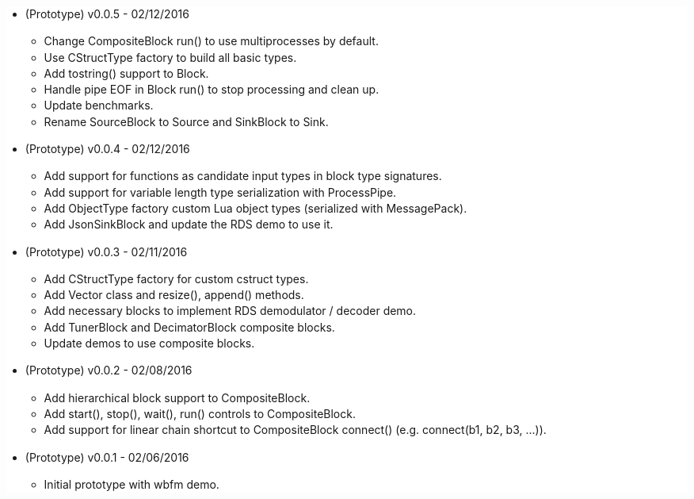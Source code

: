 * (Prototype) v0.0.5 - 02/12/2016
    * Change CompositeBlock run() to use multiprocesses by default.
    * Use CStructType factory to build all basic types.
    * Add tostring() support to Block.
    * Handle pipe EOF in Block run() to stop processing and clean up.
    * Update benchmarks.
    * Rename <Name>SourceBlock to <Name>Source and <Name>SinkBlock to
      <Name>Sink.

* (Prototype) v0.0.4 - 02/12/2016
    * Add support for functions as candidate input types in block type
      signatures.
    * Add support for variable length type serialization with ProcessPipe.
    * Add ObjectType factory custom Lua object types (serialized with
      MessagePack).
    * Add JsonSinkBlock and update the RDS demo to use it.

* (Prototype) v0.0.3 - 02/11/2016
    * Add CStructType factory for custom cstruct types.
    * Add Vector class and resize(), append() methods.
    * Add necessary blocks to implement RDS demodulator / decoder demo.
    * Add TunerBlock and DecimatorBlock composite blocks.
    * Update demos to use composite blocks.

* (Prototype) v0.0.2 - 02/08/2016
    * Add hierarchical block support to CompositeBlock.
    * Add start(), stop(), wait(), run() controls to CompositeBlock.
    * Add support for linear chain shortcut to CompositeBlock connect() (e.g.
      connect(b1, b2, b3, ...)).

* (Prototype) v0.0.1 - 02/06/2016
    * Initial prototype with wbfm demo.
